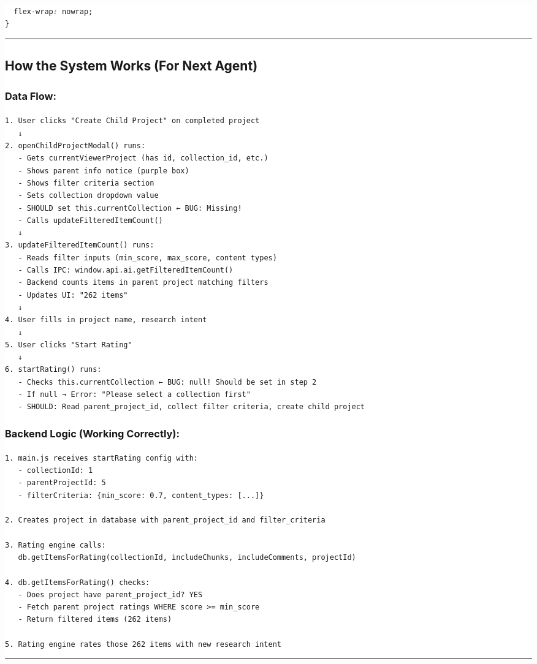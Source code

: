 ```css
  flex-wrap: nowrap;
}
```

---

## **How the System Works (For Next Agent)**

### Data Flow:

```
1. User clicks "Create Child Project" on completed project
   ↓
2. openChildProjectModal() runs:
   - Gets currentViewerProject (has id, collection_id, etc.)
   - Shows parent info notice (purple box)
   - Shows filter criteria section
   - Sets collection dropdown value
   - SHOULD set this.currentCollection ← BUG: Missing!
   - Calls updateFilteredItemCount()
   ↓
3. updateFilteredItemCount() runs:
   - Reads filter inputs (min_score, max_score, content types)
   - Calls IPC: window.api.ai.getFilteredItemCount()
   - Backend counts items in parent project matching filters
   - Updates UI: "262 items"
   ↓
4. User fills in project name, research intent
   ↓
5. User clicks "Start Rating"
   ↓
6. startRating() runs:
   - Checks this.currentCollection ← BUG: null! Should be set in step 2
   - If null → Error: "Please select a collection first"
   - SHOULD: Read parent_project_id, collect filter criteria, create child project
```

### Backend Logic (Working Correctly):

```
1. main.js receives startRating config with:
   - collectionId: 1
   - parentProjectId: 5
   - filterCriteria: {min_score: 0.7, content_types: [...]}

2. Creates project in database with parent_project_id and filter_criteria

3. Rating engine calls:
   db.getItemsForRating(collectionId, includeChunks, includeComments, projectId)

4. db.getItemsForRating() checks:
   - Does project have parent_project_id? YES
   - Fetch parent project ratings WHERE score >= min_score
   - Return filtered items (262 items)

5. Rating engine rates those 262 items with new research intent
```

---
